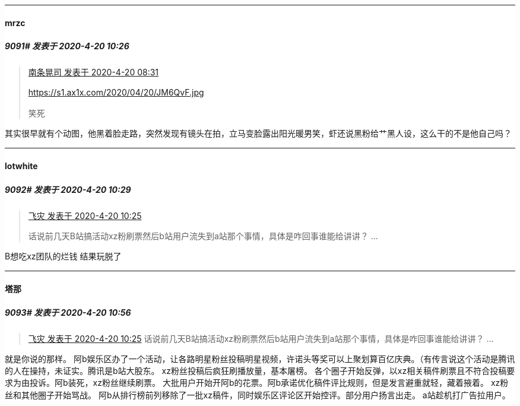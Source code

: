 

-----

####  mrzc  
##### 9091#       发表于 2020-4-20 10:26



<blockquote><a href="httphttps://bbs.saraba1st.com/2b/forum.php?mod=redirect&amp;goto=findpost&amp;pid=47139441&amp;ptid=1916310" target="_blank">南条晃司 发表于 2020-4-20 08:31</a>

https://s1.ax1x.com/2020/04/20/JM6QvF.jpg

笑死</blockquote>
其实很早就有个动图，他黑着脸走路，突然发现有镜头在拍，立马变脸露出阳光暖男笑，虾还说黑粉给艹黑人设，这么干的不是他自己吗？







-----

####  lotwhite  
##### 9092#       发表于 2020-4-20 10:29



<blockquote><a href="httphttps://bbs.saraba1st.com/2b/forum.php?mod=redirect&amp;goto=findpost&amp;pid=47140753&amp;ptid=1916310" target="_blank">飞灾 发表于 2020-4-20 10:25</a>

话说前几天B站搞活动xz粉刷票然后b站用户流失到a站那个事情，具体是咋回事谁能给讲讲？ ...</blockquote>
B想吃xz团队的烂钱 结果玩脱了







-----

####  塔那  
##### 9093#       发表于 2020-4-20 10:56



<blockquote><a href="httphttps://bbs.saraba1st.com/2b/forum.php?mod=redirect&amp;goto=findpost&amp;pid=47140753&amp;ptid=1916310" target="_blank">飞灾 发表于 2020-4-20 10:25</a>
话说前几天B站搞活动xz粉刷票然后b站用户流失到a站那个事情，具体是咋回事谁能给讲讲？ ...</blockquote>
就是你说的那样。
阿b娱乐区办了一个活动，让各路明星粉丝投稿明星视频，许诺头等奖可以上聚划算百亿庆典。（有传言说这个活动是腾讯的人在操持，未证实。腾讯是b站大股东。
xz粉丝投稿后疯狂刷播放量，基本屠榜。
各个圈子开始反弹，以xz相关稿件刷票且不符合投稿要求为由投诉。阿b装死，xz粉丝继续刷票。
大批用户开始开阿b的花票。阿b承诺优化稿件评比规则，但是发言避重就轻，藏着掖着。
xz粉丝和其他圈子开始骂战。
阿b从排行榜前列移除了一批xz稿件，同时娱乐区评论区开始控评。部分用户扬言出走。
a站趁机打广告拉用户。



